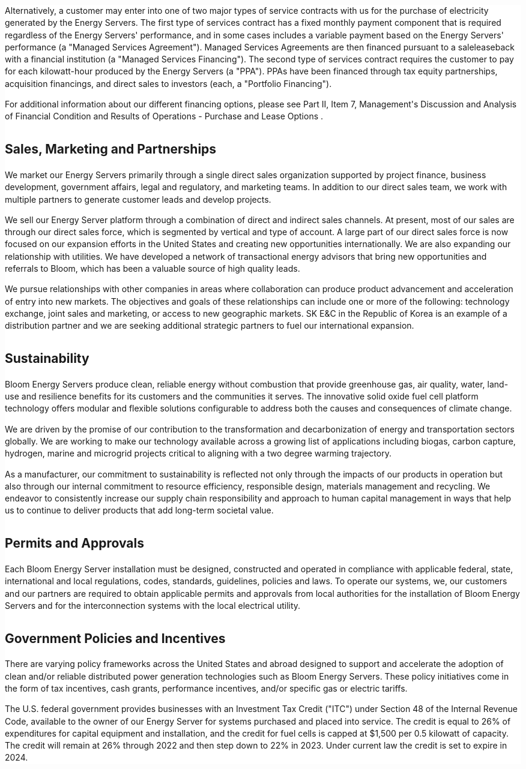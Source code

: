 <p>Alternatively, a customer may enter into one of two major types of service contracts with us for the purchase of electricity generated by the Energy Servers. The first type of services contract has a fixed monthly payment component that is required regardless of the Energy Servers' performance, and in some cases includes a variable payment based on the Energy Servers' performance (a "Managed Services Agreement"). Managed Services Agreements are then financed pursuant to a saleleaseback with a financial institution (a "Managed Services Financing"). The second type of services contract requires the customer to pay for each kilowatt-hour produced by the Energy Servers (a "PPA"). PPAs have been financed through tax equity partnerships, acquisition financings, and direct sales to investors (each, a "Portfolio Financing").</p>
<p>For additional information about our different financing options, please see Part II, Item 7, Management's Discussion and Analysis of Financial Condition and Results of Operations - Purchase and Lease Options .</p>
<h2>Sales, Marketing and Partnerships</h2>
<p>We market our Energy Servers primarily through a single direct sales organization supported by project finance, business development, government affairs, legal and regulatory, and marketing teams. In addition to our direct sales team, we work with multiple partners to generate customer leads and develop projects.</p>
<p>We sell our Energy Server platform through a combination of direct and indirect sales channels. At present, most of our sales are through our direct sales force, which is segmented by vertical and type of account. A large part of our direct sales force is now focused on our expansion efforts in the United States and creating new opportunities internationally. We are also expanding our relationship with utilities. We have developed a network of transactional energy advisors that bring new opportunities and referrals to Bloom, which has been a valuable source of high quality leads.</p>
<p>We pursue relationships with other companies in areas where collaboration can produce product advancement and acceleration of entry into new markets. The objectives and goals of these relationships can include one or more of the following: technology exchange, joint sales and marketing, or access to new geographic markets. SK E&amp;C in the Republic of Korea is an example of a distribution partner and we are seeking additional strategic partners to fuel our international expansion.</p>
<h2>Sustainability</h2>
<p>Bloom Energy Servers produce clean, reliable energy without combustion that provide greenhouse gas, air quality, water, land-use and resilience benefits for its customers and the communities it serves. The innovative solid oxide fuel cell platform technology offers modular and flexible solutions configurable to address both the causes and consequences of climate change.</p>
<p>We are driven by the promise of our contribution to the transformation and decarbonization of energy and transportation sectors globally. We are working to make our technology available across a growing list of applications including biogas, carbon capture, hydrogen, marine and microgrid projects critical to aligning with a two degree warming trajectory.</p>
<p>As a manufacturer, our commitment to sustainability is reflected not only through the impacts of our products in operation but also through our internal commitment to resource efficiency, responsible design, materials management and recycling. We endeavor to consistently increase our supply chain responsibility and approach to human capital management in ways that help us to continue to deliver products that add long-term societal value.</p>
<h2>Permits and Approvals</h2>
<p>Each Bloom Energy Server installation must be designed, constructed and operated in compliance with applicable federal, state, international and local regulations, codes, standards, guidelines, policies and laws. To operate our systems, we, our customers and our partners are required to obtain applicable permits and approvals from local authorities for the installation of Bloom Energy Servers and for the interconnection systems with the local electrical utility.</p>
<h2>Government Policies and Incentives</h2>
<p>There are varying policy frameworks across the United States and abroad designed to support and accelerate the adoption of clean and/or reliable distributed power generation technologies such as Bloom Energy Servers. These policy initiatives come in the form of tax incentives, cash grants, performance incentives, and/or specific gas or electric tariffs.</p>
<p>The U.S. federal government provides businesses with an Investment Tax Credit ("ITC") under Section 48 of the Internal Revenue Code, available to the owner of our Energy Server for systems purchased and placed into service. The credit is equal to 26% of expenditures for capital equipment and installation, and the credit for fuel cells is capped at $1,500 per 0.5 kilowatt of capacity. The credit will remain at 26% through 2022 and then step down to 22% in 2023. Under current law the credit is set to expire in 2024.</p>